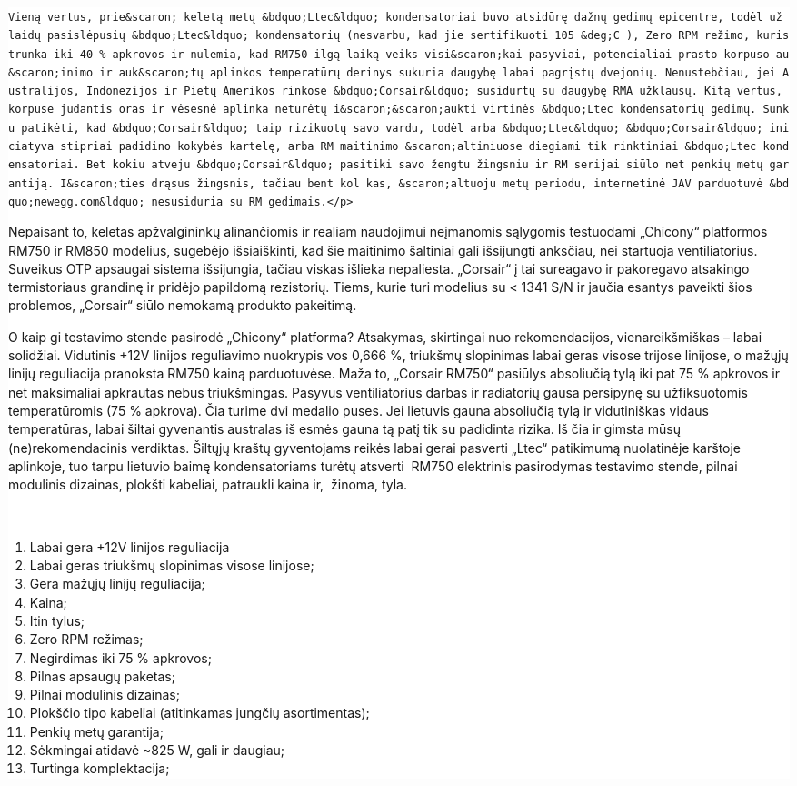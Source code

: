 	Vieną vertus, prie&scaron; keletą metų &bdquo;Ltec&ldquo; kondensatoriai buvo atsidūrę dažnų gedimų epicentre, todėl už laidų pasislėpusių &bdquo;Ltec&ldquo; kondensatorių (nesvarbu, kad jie sertifikuoti 105 &deg;C ), Zero RPM režimo, kuris trunka iki 40 % apkrovos ir nulemia, kad RM750 ilgą laiką veiks visi&scaron;kai pasyviai, potencialiai prasto korpuso au&scaron;inimo ir auk&scaron;tų aplinkos temperatūrų derinys sukuria daugybę labai pagrįstų dvejonių. Nenustebčiau, jei Australijos, Indonezijos ir Pietų Amerikos rinkose &bdquo;Corsair&ldquo; susidurtų su daugybę RMA užklausų. Kitą vertus, korpuse judantis oras ir vėsesnė aplinka neturėtų i&scaron;&scaron;aukti virtinės &bdquo;Ltec kondensatorių gedimų. Sunku patikėti, kad &bdquo;Corsair&ldquo; taip rizikuotų savo vardu, todėl arba &bdquo;Ltec&ldquo; &bdquo;Corsair&ldquo; iniciatyva stipriai padidino kokybės kartelę, arba RM maitinimo &scaron;altiniuose diegiami tik rinktiniai &bdquo;Ltec kondensatoriai. Bet kokiu atveju &bdquo;Corsair&ldquo; pasitiki savo žengtu žingsniu ir RM serijai siūlo net penkių metų garantiją. I&scaron;ties drąsus žingsnis, tačiau bent kol kas, &scaron;altuoju metų periodu, internetinė JAV parduotuvė &bdquo;newegg.com&ldquo; nesusiduria su RM gedimais.</p>
<p>
	Nepaisant to, keletas apžvalgininkų alinančiomis ir realiam naudojimui neįmanomis sąlygomis testuodami &bdquo;Chicony&ldquo; platformos RM750 ir RM850 modelius, sugebėjo i&scaron;siai&scaron;kinti, kad &scaron;ie maitinimo &scaron;altiniai gali i&scaron;sijungti anksčiau, nei startuoja ventiliatorius. Suveikus OTP apsaugai sistema i&scaron;sijungia, tačiau viskas i&scaron;lieka nepaliesta. &bdquo;Corsair&ldquo; į tai sureagavo ir pakoregavo atsakingo termistoriaus grandinę ir pridėjo papildomą rezistorių. Tiems, kurie turi modelius su &lt; 1341 S/N ir jaučia esantys paveikti &scaron;ios problemos, &bdquo;Corsair&ldquo; siūlo nemokamą produkto pakeitimą.</p>
<p>
	O kaip gi testavimo stende pasirodė &bdquo;Chicony&ldquo; platforma? Atsakymas, skirtingai nuo rekomendacijos, vienareik&scaron;mi&scaron;kas &ndash; labai solidžiai. Vidutinis +12V linijos reguliavimo nuokrypis vos 0,666 %, triuk&scaron;mų slopinimas labai geras visose trijose linijose, o mažųjų linijų reguliacija pranoksta RM750 kainą parduotuvėse. Maža to, &bdquo;Corsair RM750&ldquo; pasiūlys absoliučią tylą iki pat 75 % apkrovos ir net maksimaliai apkrautas nebus triuk&scaron;mingas. Pasyvus ventiliatorius darbas ir radiatorių gausa persipynę su užfiksuotomis temperatūromis (75 % apkrova). Čia turime dvi medalio puses. Jei lietuvis gauna absoliučią tylą ir vidutini&scaron;kas vidaus temperatūras, labai &scaron;iltai gyvenantis australas i&scaron; esmės gauna tą patį tik su padidinta rizika. I&scaron; čia ir gimsta mūsų (ne)rekomendacinis verdiktas. &Scaron;iltųjų kra&scaron;tų gyventojams reikės labai gerai pasverti &bdquo;Ltec&ldquo; patikimumą nuolatinėje kar&scaron;toje aplinkoje, tuo tarpu lietuvio baimę kondensatoriams turėtų atsverti&nbsp; RM750 elektrinis pasirodymas testavimo stende, pilnai modulinis dizainas, plok&scaron;ti kabeliai, patraukli kaina ir,&nbsp; žinoma, tyla.</p>
<p>
	&nbsp;</p>
<ol>
<li>
		Labai gera +12V linijos reguliacija</li>
<li>
		Labai geras triuk&scaron;mų slopinimas visose linijose;</li>
<li>
		Gera mažųjų linijų reguliacija;</li>
<li>
		Kaina;</li>
<li>
		Itin tylus;</li>
<li>
		Zero RPM režimas;</li>
<li>
		Negirdimas iki 75 % apkrovos;</li>
<li>
		Pilnas apsaugų paketas;</li>
<li>
		Pilnai modulinis dizainas;</li>
<li>
		Plok&scaron;čio tipo kabeliai (atitinkamas jungčių asortimentas);</li>
<li>
		Penkių metų garantija;</li>
<li>
		Sėkmingai atidavė ~825 W, gali ir daugiau;</li>
<li>
		Turtinga komplektacija;</li>